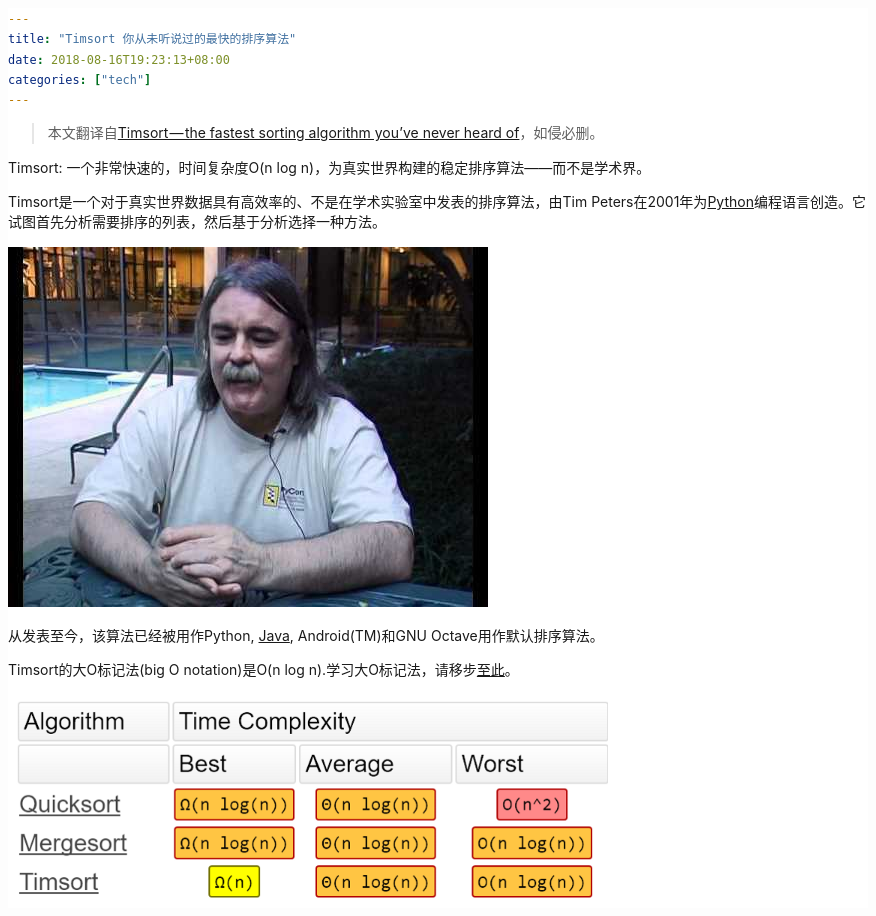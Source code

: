 ```yaml
---
title: "Timsort 你从未听说过的最快的排序算法"
date: 2018-08-16T19:23:13+08:00
categories: ["tech"]
---
```


> 本文翻译自[Timsort — the fastest sorting algorithm you’ve never heard of](https://hackernoon.com/timsort-the-fastest-sorting-algorithm-youve-never-heard-of-36b28417f399)，如侵必删。

Timsort: 一个非常快速的，时间复杂度O(n log n)，为真实世界构建的稳定排序算法——而不是学术界。

Timsort是一个对于真实世界数据具有高效率的、不是在学术实验室中发表的排序算法，由Tim Peters在2001年为[Python](https://bugs.python.org/file4451/timsort.txt)编程语言创造。它试图首先分析需要排序的列表，然后基于分析选择一种方法。

![tim-peters](assets/img/tim-peters.jpg)

从发表至今，该算法已经被用作Python, [Java](https://bugs.java.com/bugdatabase/view_bug.do?bug_id=6804124), Android(TM)和GNU Octave用作默认排序算法。

Timsort的大O标记法(big O notation)是O(n log n).学习大O标记法，请移步[至此](https://hackernoon.com/you-need-to-understand-big-o-notation-now-4ada3d2ec93a)。

![](assets/img/1_1CkG3c4mZGswDShAV9eHbQ.png)
